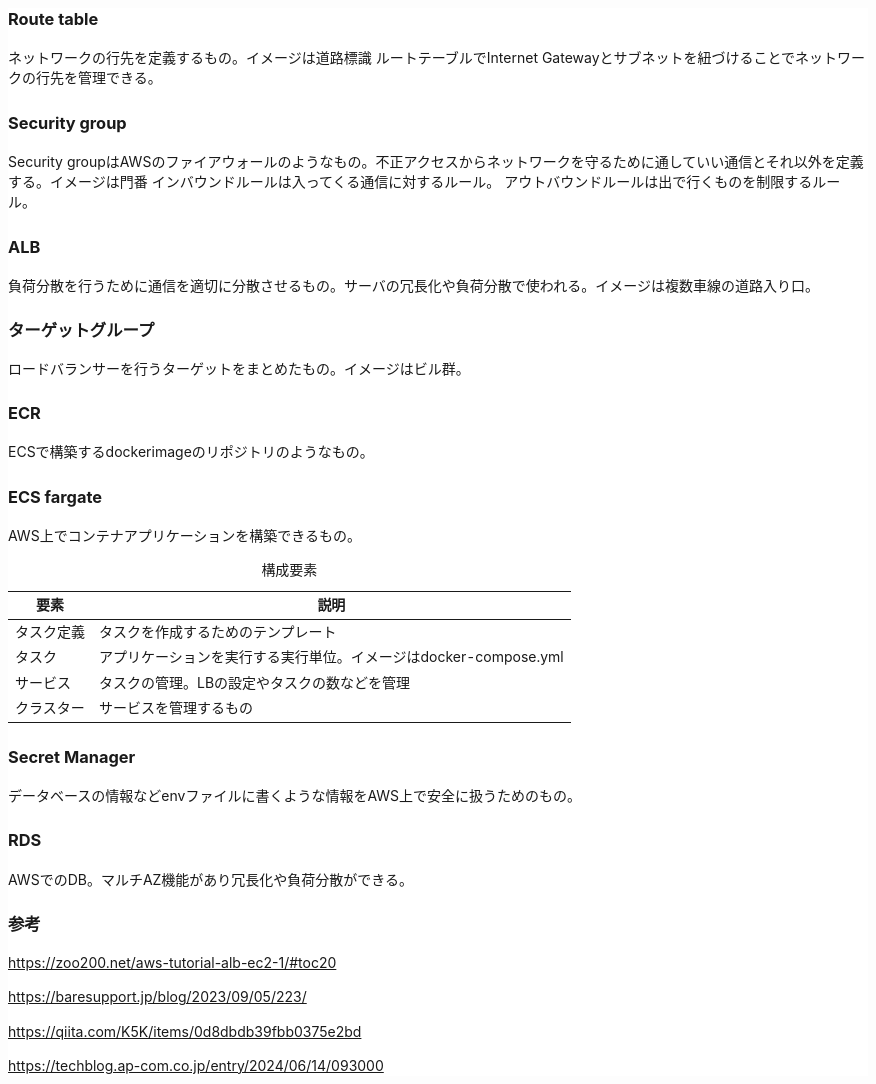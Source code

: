 ### Route table
ネットワークの行先を定義するもの。イメージは道路標識
ルートテーブルでInternet Gatewayとサブネットを紐づけることでネットワークの行先を管理できる。

### Security group
Security groupはAWSのファイアウォールのようなもの。不正アクセスからネットワークを守るために通していい通信とそれ以外を定義する。イメージは門番
インバウンドルールは入ってくる通信に対するルール。
アウトバウンドルールは出で行くものを制限するルール。

### ALB
負荷分散を行うために通信を適切に分散させるもの。サーバの冗長化や負荷分散で使われる。イメージは複数車線の道路入り口。

### ターゲットグループ
ロードバランサーを行うターゲットをまとめたもの。イメージはビル群。

### ECR
ECSで構築するdockerimageのリポジトリのようなもの。
### ECS fargate
AWS上でコンテナアプリケーションを構築できるもの。

<table>
  <caption>構成要素</caption>
  <thead>
    <tr>
      <th>要素</th> <th>説明</th>
    </tr>
  </thead>
  <tr>
    <td> タスク定義 </td> <td>タスクを作成するためのテンプレート</td>
  </tr>
  <tr>
    <td> タスク </td> <td>アプリケーションを実行する実行単位。イメージはdocker-compose.yml</td>
  </tr>
  <tr>
    <td> サービス </td> <td>タスクの管理。LBの設定やタスクの数などを管理</td>
  </tr>
  <tr>
    <td>クラスター </td> <td>サービスを管理するもの</td>
  </tr>
</table>   

### Secret Manager
データベースの情報などenvファイルに書くような情報をAWS上で安全に扱うためのもの。

### RDS
AWSでのDB。マルチAZ機能があり冗長化や負荷分散ができる。

### 参考

https://zoo200.net/aws-tutorial-alb-ec2-1/#toc20

https://baresupport.jp/blog/2023/09/05/223/

https://qiita.com/K5K/items/0d8dbdb39fbb0375e2bd

https://techblog.ap-com.co.jp/entry/2024/06/14/093000